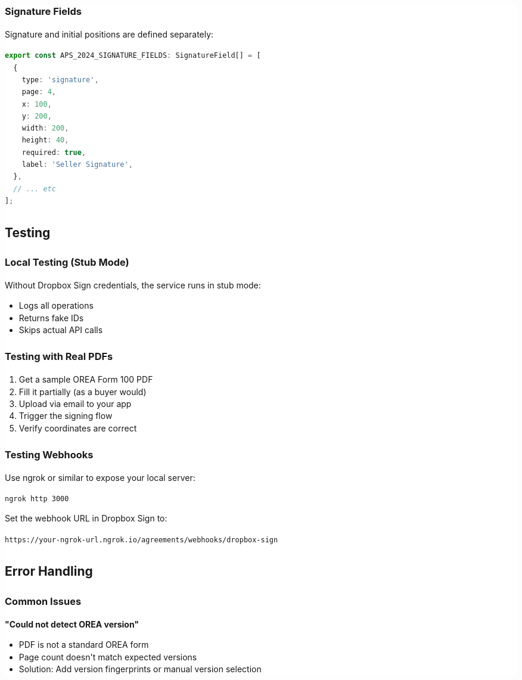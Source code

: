 ### Signature Fields

Signature and initial positions are defined separately:

```typescript
export const APS_2024_SIGNATURE_FIELDS: SignatureField[] = [
  {
    type: 'signature',
    page: 4,
    x: 100,
    y: 200,
    width: 200,
    height: 40,
    required: true,
    label: 'Seller Signature',
  },
  // ... etc
];
```

## Testing

### Local Testing (Stub Mode)
Without Dropbox Sign credentials, the service runs in stub mode:
- Logs all operations
- Returns fake IDs
- Skips actual API calls

### Testing with Real PDFs
1. Get a sample OREA Form 100 PDF
2. Fill it partially (as a buyer would)
3. Upload via email to your app
4. Trigger the signing flow
5. Verify coordinates are correct

### Testing Webhooks
Use ngrok or similar to expose your local server:

```bash
ngrok http 3000
```

Set the webhook URL in Dropbox Sign to:
```
https://your-ngrok-url.ngrok.io/agreements/webhooks/dropbox-sign
```

## Error Handling

### Common Issues

**"Could not detect OREA version"**
- PDF is not a standard OREA form
- Page count doesn't match expected versions
- Solution: Add version fingerprints or manual version selection
